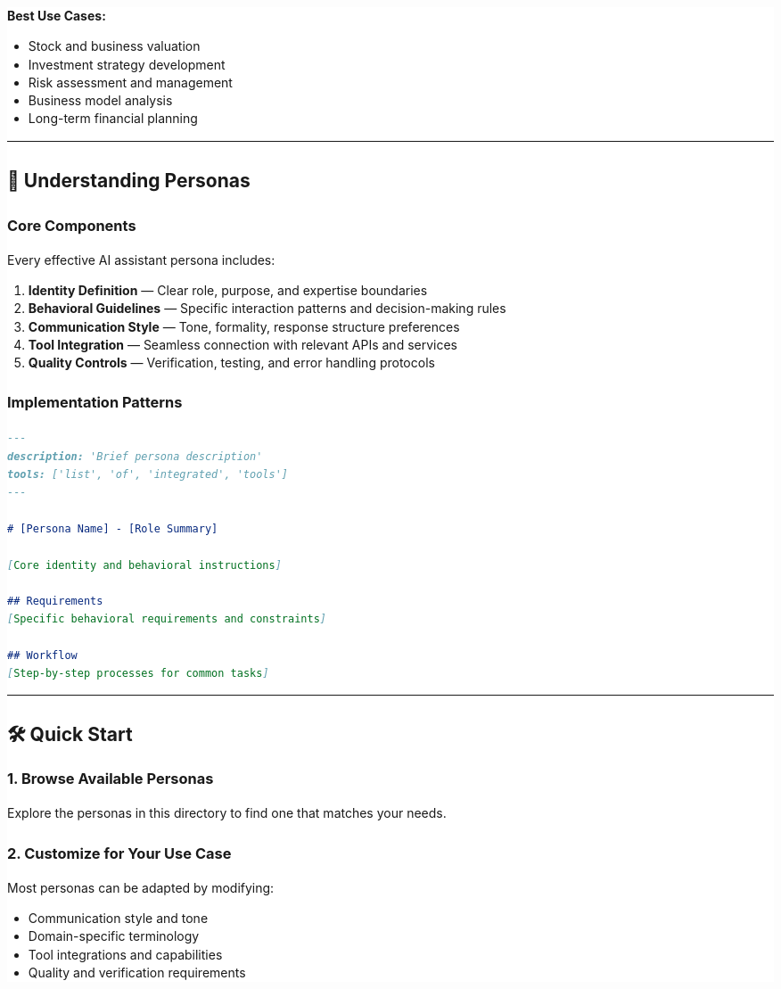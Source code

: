 **Best Use Cases:**

- Stock and business valuation
- Investment strategy development
- Risk assessment and management
- Business model analysis
- Long-term financial planning

---

## 🧠 Understanding Personas

### Core Components

Every effective AI assistant persona includes:

1. **Identity Definition** — Clear role, purpose, and expertise boundaries
2. **Behavioral Guidelines** — Specific interaction patterns and decision-making rules
3. **Communication Style** — Tone, formality, response structure preferences
4. **Tool Integration** — Seamless connection with relevant APIs and services
5. **Quality Controls** — Verification, testing, and error handling protocols

### Implementation Patterns

```markdown
---
description: 'Brief persona description'
tools: ['list', 'of', 'integrated', 'tools']
---

# [Persona Name] - [Role Summary]

[Core identity and behavioral instructions]

## Requirements
[Specific behavioral requirements and constraints]

## Workflow  
[Step-by-step processes for common tasks]
```

---

## 🛠️ Quick Start

### 1. Browse Available Personas
Explore the personas in this directory to find one that matches your needs.

### 2. Customize for Your Use Case
Most personas can be adapted by modifying:
- Communication style and tone
- Domain-specific terminology
- Tool integrations and capabilities
- Quality and verification requirements
